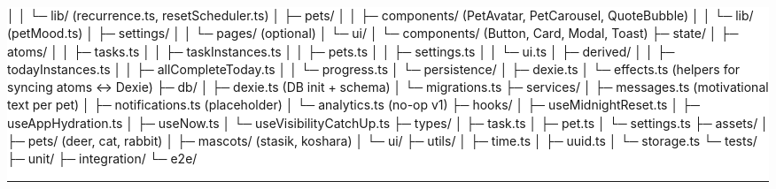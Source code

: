 │   │   └─ lib/ (recurrence.ts, resetScheduler.ts)
│   ├─ pets/
│   │   ├─ components/ (PetAvatar, PetCarousel, QuoteBubble)
│   │   └─ lib/ (petMood.ts)
│   ├─ settings/
│   │   └─ pages/ (optional)
│   └─ ui/
│       └─ components/ (Button, Card, Modal, Toast)
├─ state/
│   ├─ atoms/
│   │   ├─ tasks.ts
│   │   ├─ taskInstances.ts
│   │   ├─ pets.ts
│   │   ├─ settings.ts
│   │   └─ ui.ts
│   ├─ derived/
│   │   ├─ todayInstances.ts
│   │   ├─ allCompleteToday.ts
│   │   └─ progress.ts
│   └─ persistence/
│       ├─ dexie.ts
│       └─ effects.ts (helpers for syncing atoms <-> Dexie)
├─ db/
│   ├─ dexie.ts (DB init + schema)
│   └─ migrations.ts
├─ services/
│   ├─ messages.ts (motivational text per pet)
│   ├─ notifications.ts (placeholder)
│   └─ analytics.ts (no-op v1)
├─ hooks/
│   ├─ useMidnightReset.ts
│   ├─ useAppHydration.ts
│   ├─ useNow.ts
│   └─ useVisibilityCatchUp.ts
├─ types/
│   ├─ task.ts
│   ├─ pet.ts
│   └─ settings.ts
├─ assets/
│   ├─ pets/ (deer, cat, rabbit)
│   ├─ mascots/ (stasik, koshara)
│   └─ ui/
├─ utils/
│   ├─ time.ts
│   ├─ uuid.ts
│   └─ storage.ts
└─ tests/
├─ unit/
├─ integration/
└─ e2e/

---